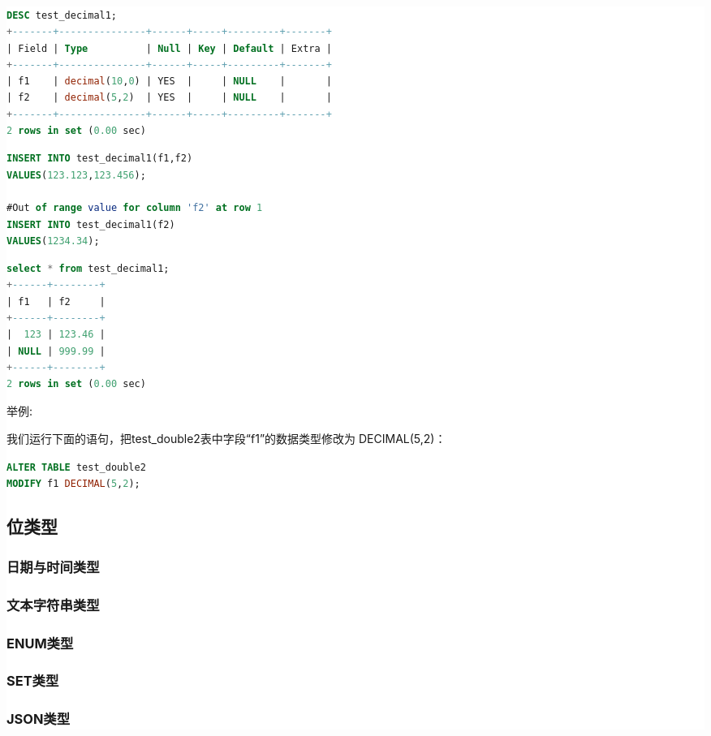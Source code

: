 ```sql
DESC test_decimal1;
+-------+---------------+------+-----+---------+-------+
| Field | Type          | Null | Key | Default | Extra |
+-------+---------------+------+-----+---------+-------+
| f1    | decimal(10,0) | YES  |     | NULL    |       |
| f2    | decimal(5,2)  | YES  |     | NULL    |       |
+-------+---------------+------+-----+---------+-------+
2 rows in set (0.00 sec)
```

```sql
INSERT INTO test_decimal1(f1,f2)
VALUES(123.123,123.456);

#Out of range value for column 'f2' at row 1
INSERT INTO test_decimal1(f2)
VALUES(1234.34);
```

```sql
select * from test_decimal1;
+------+--------+
| f1   | f2     |
+------+--------+
|  123 | 123.46 |
| NULL | 999.99 |
+------+--------+
2 rows in set (0.00 sec)
```

举例:

我们运行下面的语句，把test_double2表中字段“f1”的数据类型修改为 DECIMAL(5,2)：

```sql
ALTER TABLE test_double2
MODIFY f1 DECIMAL(5,2);
```



## 位类型

### 日期与时间类型

### 文本字符串类型

### ENUM类型

### SET类型

### JSON类型
